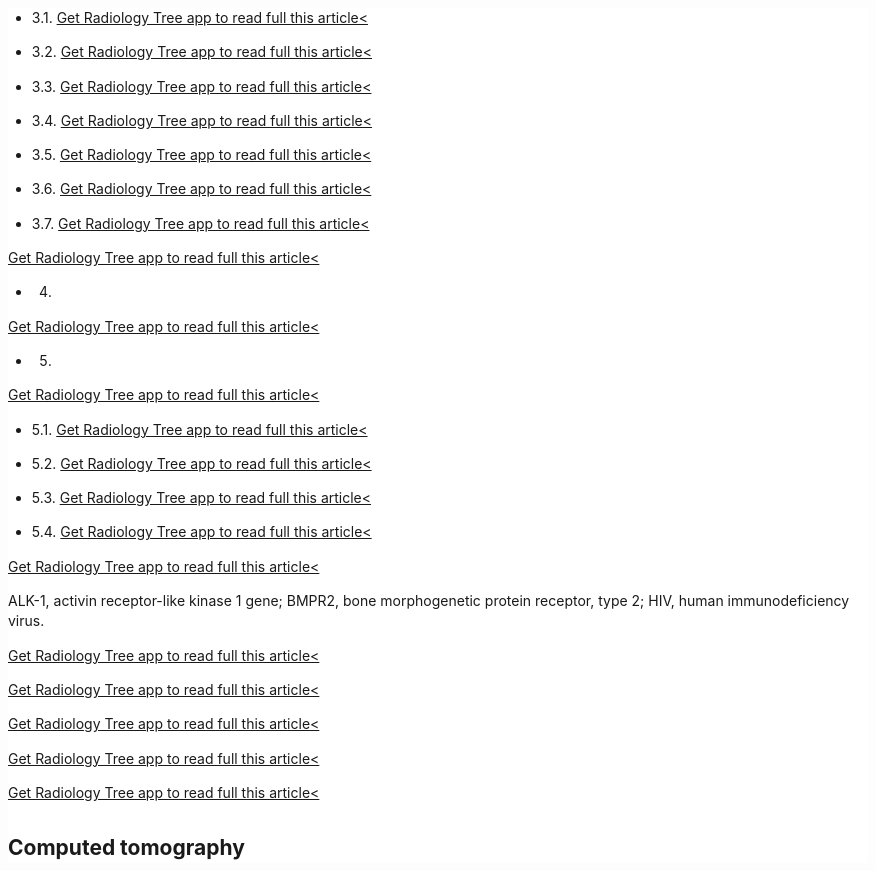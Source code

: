 
  - 3.1.
    [Get Radiology Tree app to read full this article<](https://clinicalpub.com/app)

  - 3.2.
    [Get Radiology Tree app to read full this article<](https://clinicalpub.com/app)

  - 3.3.
    [Get Radiology Tree app to read full this article<](https://clinicalpub.com/app)

  - 3.4.
    [Get Radiology Tree app to read full this article<](https://clinicalpub.com/app)

  - 3.5.
    [Get Radiology Tree app to read full this article<](https://clinicalpub.com/app)

  - 3.6.
    [Get Radiology Tree app to read full this article<](https://clinicalpub.com/app)

  - 3.7.
    [Get Radiology Tree app to read full this article<](https://clinicalpub.com/app)


[Get Radiology Tree app to read full this article<](https://clinicalpub.com/app)

- 4.
[Get Radiology Tree app to read full this article<](https://clinicalpub.com/app)

- 5.
[Get Radiology Tree app to read full this article<](https://clinicalpub.com/app)


  - 5.1.
    [Get Radiology Tree app to read full this article<](https://clinicalpub.com/app)

  - 5.2.
    [Get Radiology Tree app to read full this article<](https://clinicalpub.com/app)

  - 5.3.
    [Get Radiology Tree app to read full this article<](https://clinicalpub.com/app)

  - 5.4.
    [Get Radiology Tree app to read full this article<](https://clinicalpub.com/app)


[Get Radiology Tree app to read full this article<](https://clinicalpub.com/app)

ALK-1, activin receptor-like kinase 1 gene; BMPR2, bone morphogenetic protein receptor, type 2; HIV, human immunodeficiency virus.


[Get Radiology Tree app to read full this article<](https://clinicalpub.com/app)

[Get Radiology Tree app to read full this article<](https://clinicalpub.com/app)

[Get Radiology Tree app to read full this article<](https://clinicalpub.com/app)

[Get Radiology Tree app to read full this article<](https://clinicalpub.com/app)

[Get Radiology Tree app to read full this article<](https://clinicalpub.com/app)

## Computed tomography
